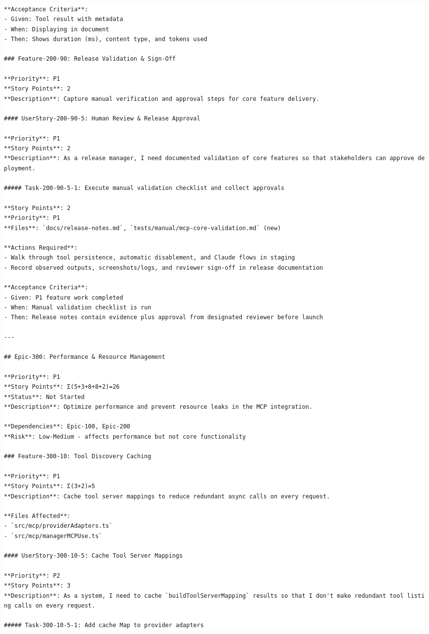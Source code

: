 ```
**Acceptance Criteria**:
- Given: Tool result with metadata
- When: Displaying in document
- Then: Shows duration (ms), content type, and tokens used

### Feature-200-90: Release Validation & Sign-Off

**Priority**: P1
**Story Points**: 2
**Description**: Capture manual verification and approval steps for core feature delivery.

#### UserStory-200-90-5: Human Review & Release Approval

**Priority**: P1
**Story Points**: 2
**Description**: As a release manager, I need documented validation of core features so that stakeholders can approve deployment.

##### Task-200-90-5-1: Execute manual validation checklist and collect approvals

**Story Points**: 2
**Priority**: P1
**Files**: `docs/release-notes.md`, `tests/manual/mcp-core-validation.md` (new)

**Actions Required**:
- Walk through tool persistence, automatic disablement, and Claude flows in staging
- Record observed outputs, screenshots/logs, and reviewer sign-off in release documentation

**Acceptance Criteria**:
- Given: P1 feature work completed
- When: Manual validation checklist is run
- Then: Release notes contain evidence plus approval from designated reviewer before launch

---

## Epic-300: Performance & Resource Management

**Priority**: P1
**Story Points**: Σ(5+3+8+8+2)=26
**Status**: Not Started
**Description**: Optimize performance and prevent resource leaks in the MCP integration.

**Dependencies**: Epic-100, Epic-200
**Risk**: Low-Medium - affects performance but not core functionality

### Feature-300-10: Tool Discovery Caching

**Priority**: P1
**Story Points**: Σ(3+2)=5
**Description**: Cache tool server mappings to reduce redundant async calls on every request.

**Files Affected**:
- `src/mcp/providerAdapters.ts`
- `src/mcp/managerMCPUse.ts`

#### UserStory-300-10-5: Cache Tool Server Mappings

**Priority**: P2
**Story Points**: 3
**Description**: As a system, I need to cache `buildToolServerMapping` results so that I don't make redundant tool listing calls on every request.

##### Task-300-10-5-1: Add cache Map to provider adapters
```